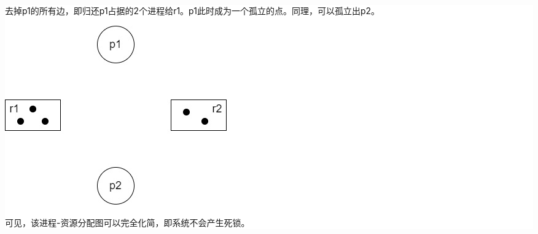 去掉p1的所有边，即归还p1占据的2个进程给r1。p1此时成为一个孤立的点。同理，可以孤立出p2。

![](../Images/资源进程图3.jpg)

可见，该进程-资源分配图可以完全化简，即系统不会产生死锁。

